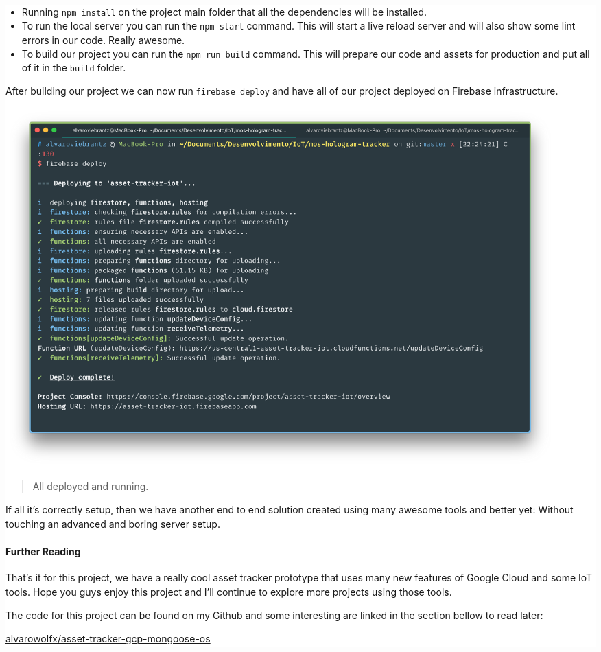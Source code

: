 - Running `npm install` on the project main folder that all the dependencies will be installed.
- To run the local server you can run the `npm start` command. This will start a live reload server and will also show some lint errors in our code. Really awesome.
- To build our project you can run the `npm run build` command. This will prepare our code and assets for production and put all of it in the `build` folder.

After building our project we can now run `firebase deploy` and have all of our project deployed on Firebase infrastructure.

![image](./images/12.png)

> All deployed and running.

If all it’s correctly setup, then we have another end to end solution created using many awesome tools and better yet: Without touching an advanced and boring server setup.

#### Further Reading

That’s it for this project, we have a really cool asset tracker prototype that uses many new features of Google Cloud and some IoT tools. Hope you guys enjoy this project and I’ll continue to explore more projects using those tools.

The code for this project can be found on my Github and some interesting are linked in the section bellow to read later:

[alvarowolfx/asset-tracker-gcp-mongoose-os](https://github.com/alvarowolfx/asset-tracker-gcp-mongoose-os)
